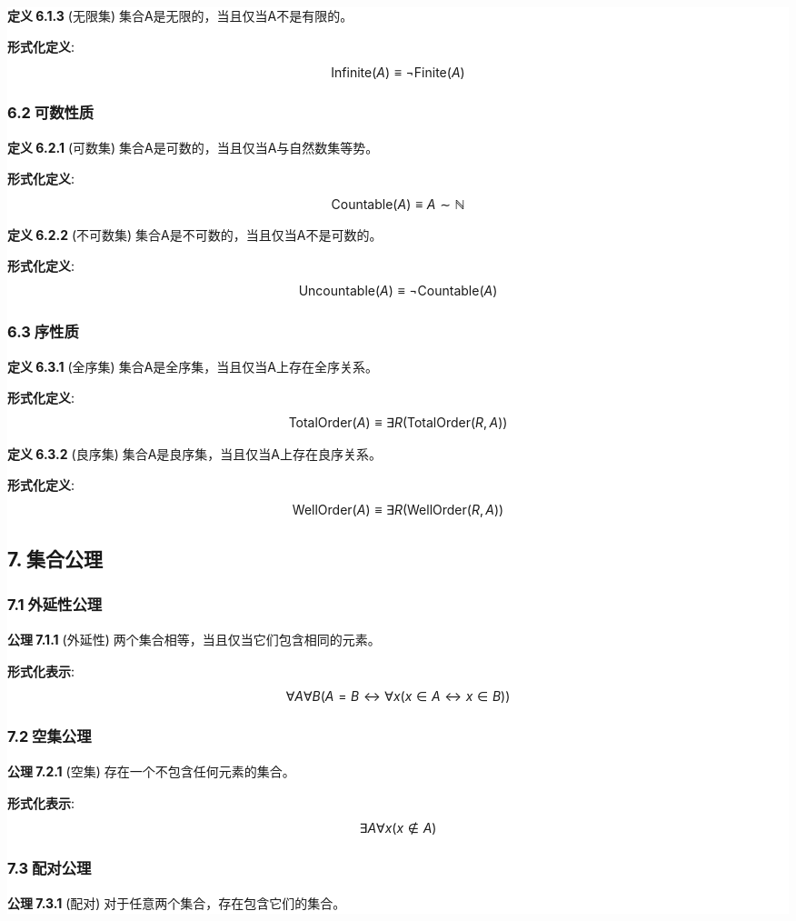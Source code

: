 **定义 6.1.3** (无限集)
集合A是无限的，当且仅当A不是有限的。

**形式化定义**:
$$\text{Infinite}(A) \equiv \neg \text{Finite}(A)$$

### 6.2 可数性质

**定义 6.2.1** (可数集)
集合A是可数的，当且仅当A与自然数集等势。

**形式化定义**:
$$\text{Countable}(A) \equiv A \sim \mathbb{N}$$

**定义 6.2.2** (不可数集)
集合A是不可数的，当且仅当A不是可数的。

**形式化定义**:
$$\text{Uncountable}(A) \equiv \neg \text{Countable}(A)$$

### 6.3 序性质

**定义 6.3.1** (全序集)
集合A是全序集，当且仅当A上存在全序关系。

**形式化定义**:
$$\text{TotalOrder}(A) \equiv \exists R (\text{TotalOrder}(R,A))$$

**定义 6.3.2** (良序集)
集合A是良序集，当且仅当A上存在良序关系。

**形式化定义**:
$$\text{WellOrder}(A) \equiv \exists R (\text{WellOrder}(R,A))$$

## 7. 集合公理

### 7.1 外延性公理

**公理 7.1.1** (外延性)
两个集合相等，当且仅当它们包含相同的元素。

**形式化表示**:
$$\forall A \forall B (A = B \leftrightarrow \forall x (x \in A \leftrightarrow x \in B))$$

### 7.2 空集公理

**公理 7.2.1** (空集)
存在一个不包含任何元素的集合。

**形式化表示**:
$$\exists A \forall x (x \notin A)$$

### 7.3 配对公理

**公理 7.3.1** (配对)
对于任意两个集合，存在包含它们的集合。
